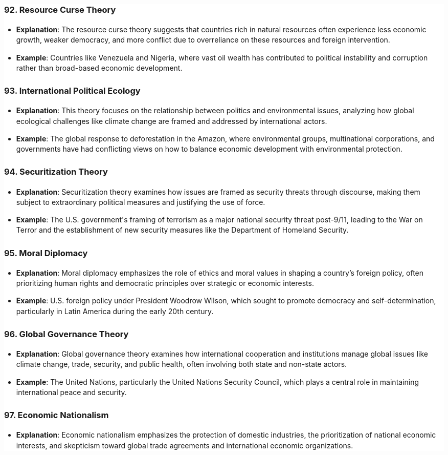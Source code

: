 
### 92. **Resource Curse Theory**

- **Explanation**: The resource curse theory suggests that countries rich in natural resources often experience less economic growth, weaker democracy, and more conflict due to overreliance on these resources and foreign intervention.
    
- **Example**: Countries like Venezuela and Nigeria, where vast oil wealth has contributed to political instability and corruption rather than broad-based economic development.
    

### 93. **International Political Ecology**

- **Explanation**: This theory focuses on the relationship between politics and environmental issues, analyzing how global ecological challenges like climate change are framed and addressed by international actors.
    
- **Example**: The global response to deforestation in the Amazon, where environmental groups, multinational corporations, and governments have had conflicting views on how to balance economic development with environmental protection.
    

### 94. **Securitization Theory**

- **Explanation**: Securitization theory examines how issues are framed as security threats through discourse, making them subject to extraordinary political measures and justifying the use of force.
    
- **Example**: The U.S. government's framing of terrorism as a major national security threat post-9/11, leading to the War on Terror and the establishment of new security measures like the Department of Homeland Security.
    

### 95. **Moral Diplomacy**

- **Explanation**: Moral diplomacy emphasizes the role of ethics and moral values in shaping a country’s foreign policy, often prioritizing human rights and democratic principles over strategic or economic interests.
    
- **Example**: U.S. foreign policy under President Woodrow Wilson, which sought to promote democracy and self-determination, particularly in Latin America during the early 20th century.
    

### 96. **Global Governance Theory**

- **Explanation**: Global governance theory examines how international cooperation and institutions manage global issues like climate change, trade, security, and public health, often involving both state and non-state actors.
    
- **Example**: The United Nations, particularly the United Nations Security Council, which plays a central role in maintaining international peace and security.
    

### 97. **Economic Nationalism**

- **Explanation**: Economic nationalism emphasizes the protection of domestic industries, the prioritization of national economic interests, and skepticism toward global trade agreements and international economic organizations.
    
